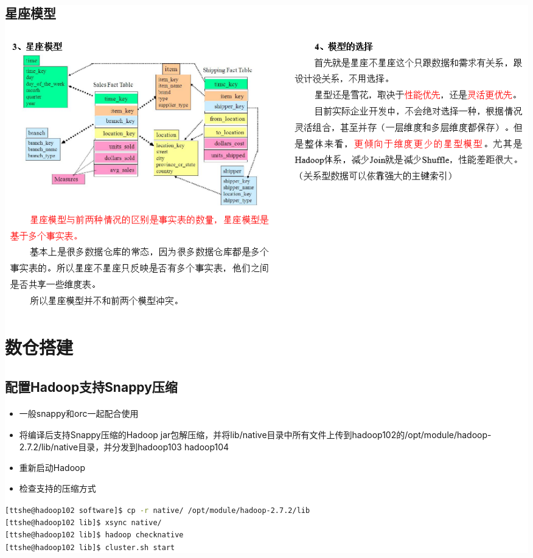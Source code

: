 

## 星座模型

![1570719238524](../../img/project/01/60.png)



# 数仓搭建



## 配置Hadoop支持Snappy压缩

- 一般snappy和orc一起配合使用

- 将编译后支持Snappy压缩的Hadoop jar包解压缩，并将lib/native目录中所有文件上传到hadoop102的/opt/module/hadoop-2.7.2/lib/native目录，并分发到hadoop103 hadoop104

- 重新启动Hadoop

- 检查支持的压缩方式

```bash
[ttshe@hadoop102 software]$ cp -r native/ /opt/module/hadoop-2.7.2/lib
[ttshe@hadoop102 lib]$ xsync native/
[ttshe@hadoop102 lib]$ hadoop checknative
[ttshe@hadoop102 lib]$ cluster.sh start
```




  [否]:  y